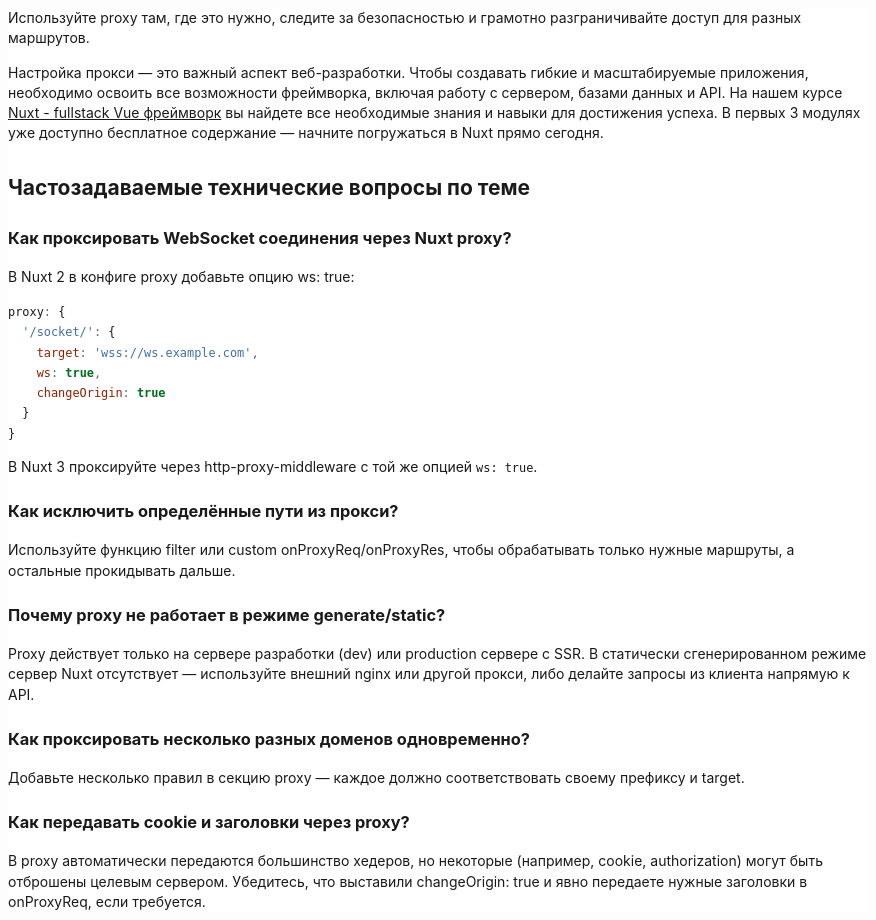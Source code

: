 Используйте proxy там, где это нужно, следите за безопасностью и грамотно разграничивайте доступ для разных маршрутов.

Настройка прокси — это важный аспект веб-разработки. Чтобы создавать гибкие и масштабируемые приложения, необходимо освоить все возможности фреймворка, включая работу с сервером, базами данных и API. На нашем курсе [Nuxt - fullstack Vue фреймворк](https://purpleschool.ru/course/nuxt?utm_source=knowledgebase&utm_medium=article&utm_campaign=nastroyka-proksi-v-nuxt) вы найдете все необходимые знания и навыки для достижения успеха. В первых 3 модулях уже доступно бесплатное содержание — начните погружаться в Nuxt прямо сегодня.

## Частозадаваемые технические вопросы по теме

### Как проксировать WebSocket соединения через Nuxt proxy?

В Nuxt 2 в конфиге proxy добавьте опцию ws: true:

```js
proxy: {
  '/socket/': {
    target: 'wss://ws.example.com',
    ws: true,
    changeOrigin: true
  }
}
```
В Nuxt 3 проксируйте через http-proxy-middleware с той же опцией `ws: true`.

### Как исключить определённые пути из прокси?

Используйте функцию filter или custom onProxyReq/onProxyRes, чтобы обрабатывать только нужные маршруты, а остальные прокидывать дальше.

### Почему proxy не работает в режиме generate/static?

Proxy действует только на сервере разработки (dev) или production сервере с SSR. В статически сгенерированном режиме сервер Nuxt отсутствует — используйте внешний nginx или другой прокси, либо делайте запросы из клиента напрямую к API.

### Как проксировать несколько разных доменов одновременно?

Добавьте несколько правил в секцию proxy — каждое должно соответствовать своему префиксу и target.

### Как передавать cookie и заголовки через proxy?

В proxy автоматически передаются большинство хедеров, но некоторые (например, cookie, authorization) могут быть отброшены целевым сервером. Убедитесь, что выставили changeOrigin: true и явно передаете нужные заголовки в onProxyReq, если требуется.
